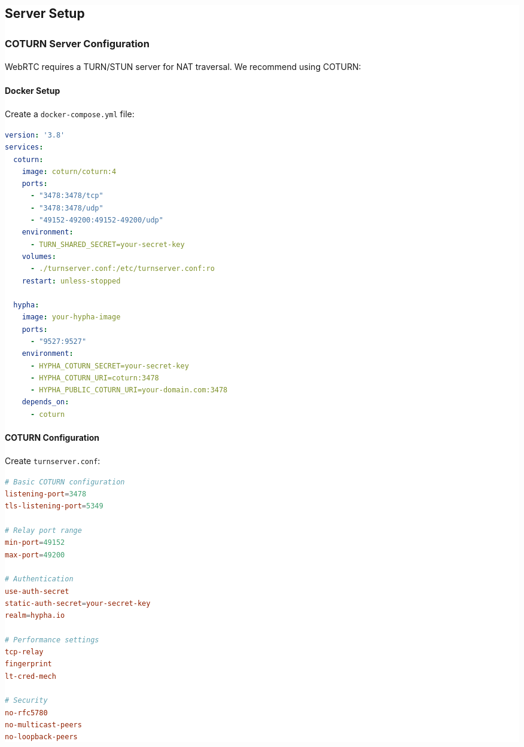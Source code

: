 ## Server Setup

### COTURN Server Configuration

WebRTC requires a TURN/STUN server for NAT traversal. We recommend using COTURN:

#### Docker Setup

Create a `docker-compose.yml` file:

```yaml
version: '3.8'
services:
  coturn:
    image: coturn/coturn:4
    ports:
      - "3478:3478/tcp"
      - "3478:3478/udp"
      - "49152-49200:49152-49200/udp"
    environment:
      - TURN_SHARED_SECRET=your-secret-key
    volumes:
      - ./turnserver.conf:/etc/turnserver.conf:ro
    restart: unless-stopped
    
  hypha:
    image: your-hypha-image
    ports:
      - "9527:9527"
    environment:
      - HYPHA_COTURN_SECRET=your-secret-key
      - HYPHA_COTURN_URI=coturn:3478
      - HYPHA_PUBLIC_COTURN_URI=your-domain.com:3478
    depends_on:
      - coturn
```

#### COTURN Configuration

Create `turnserver.conf`:

```conf
# Basic COTURN configuration
listening-port=3478
tls-listening-port=5349

# Relay port range
min-port=49152
max-port=49200

# Authentication
use-auth-secret
static-auth-secret=your-secret-key
realm=hypha.io

# Performance settings
tcp-relay
fingerprint
lt-cred-mech

# Security
no-rfc5780
no-multicast-peers
no-loopback-peers

```